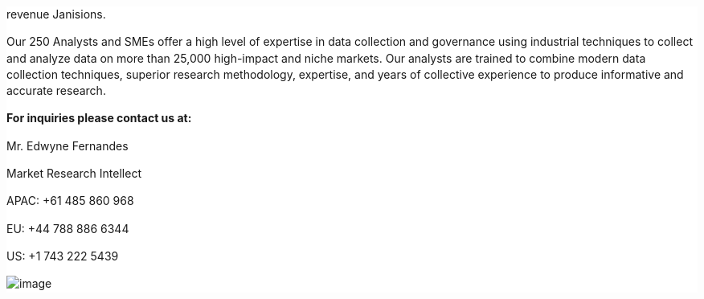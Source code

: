 revenue Janisions.</p><p><span class="">Our 250 Analysts and SMEs offer a high level of expertise in data collection and governance using industrial techniques to collect and analyze data on more than 25,000 high-impact and niche markets. Our analysts are trained to combine modern data collection techniques, superior research methodology, expertise, and years of collective experience to produce informative and accurate research.</span></p><p><strong>For inquiries please contact us at:</strong></p><p>Mr. Edwyne Fernandes</p><p>Market Research Intellect</p><p>APAC: +61 485 860 968</p><p>EU: +44 788 886 6344</p><p>US: +1 743 222 5439</p>
![image](https://github.com/user-attachments/assets/719105a3-3b26-4442-bfa1-9b449227e657)
